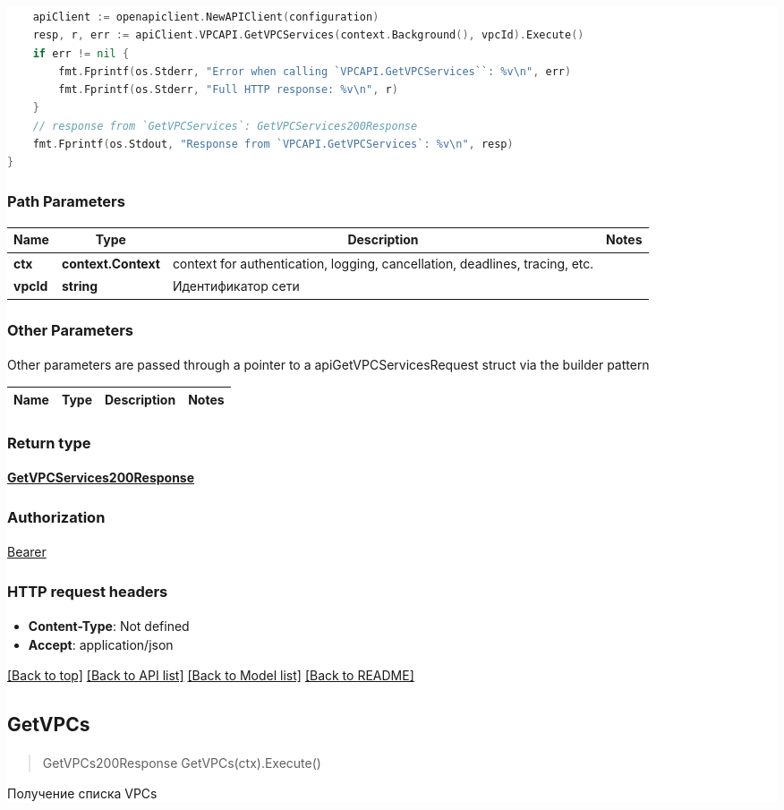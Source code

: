 ```go
    apiClient := openapiclient.NewAPIClient(configuration)
    resp, r, err := apiClient.VPCAPI.GetVPCServices(context.Background(), vpcId).Execute()
    if err != nil {
        fmt.Fprintf(os.Stderr, "Error when calling `VPCAPI.GetVPCServices``: %v\n", err)
        fmt.Fprintf(os.Stderr, "Full HTTP response: %v\n", r)
    }
    // response from `GetVPCServices`: GetVPCServices200Response
    fmt.Fprintf(os.Stdout, "Response from `VPCAPI.GetVPCServices`: %v\n", resp)
}
```

### Path Parameters


Name | Type | Description  | Notes
------------- | ------------- | ------------- | -------------
**ctx** | **context.Context** | context for authentication, logging, cancellation, deadlines, tracing, etc.
**vpcId** | **string** | Идентификатор сети | 

### Other Parameters

Other parameters are passed through a pointer to a apiGetVPCServicesRequest struct via the builder pattern


Name | Type | Description  | Notes
------------- | ------------- | ------------- | -------------


### Return type

[**GetVPCServices200Response**](GetVPCServices200Response.md)

### Authorization

[Bearer](../README.md#Bearer)

### HTTP request headers

- **Content-Type**: Not defined
- **Accept**: application/json

[[Back to top]](#) [[Back to API list]](../README.md#documentation-for-api-endpoints)
[[Back to Model list]](../README.md#documentation-for-models)
[[Back to README]](../README.md)


## GetVPCs

> GetVPCs200Response GetVPCs(ctx).Execute()

Получение списка VPCs

